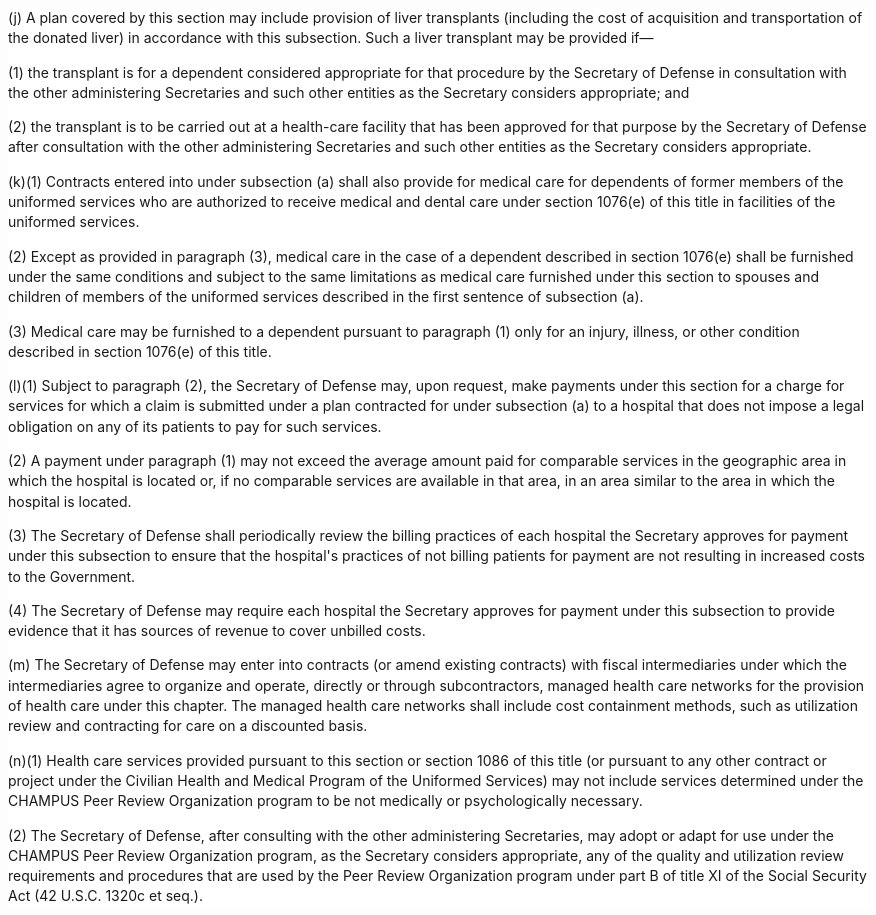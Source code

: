(j) A plan covered by this section may include provision of liver transplants (including the cost of acquisition and transportation of the donated liver) in accordance with this subsection. Such a liver transplant may be provided if—

(1) the transplant is for a dependent considered appropriate for that procedure by the Secretary of Defense in consultation with the other administering Secretaries and such other entities as the Secretary considers appropriate; and

(2) the transplant is to be carried out at a health-care facility that has been approved for that purpose by the Secretary of Defense after consultation with the other administering Secretaries and such other entities as the Secretary considers appropriate.

(k)(1) Contracts entered into under subsection (a) shall also provide for medical care for dependents of former members of the uniformed services who are authorized to receive medical and dental care under section 1076(e) of this title in facilities of the uniformed services.

(2) Except as provided in paragraph (3), medical care in the case of a dependent described in section 1076(e) shall be furnished under the same conditions and subject to the same limitations as medical care furnished under this section to spouses and children of members of the uniformed services described in the first sentence of subsection (a).

(3) Medical care may be furnished to a dependent pursuant to paragraph (1) only for an injury, illness, or other condition described in section 1076(e) of this title.

(l)(1) Subject to paragraph (2), the Secretary of Defense may, upon request, make payments under this section for a charge for services for which a claim is submitted under a plan contracted for under subsection (a) to a hospital that does not impose a legal obligation on any of its patients to pay for such services.

(2) A payment under paragraph (1) may not exceed the average amount paid for comparable services in the geographic area in which the hospital is located or, if no comparable services are available in that area, in an area similar to the area in which the hospital is located.

(3) The Secretary of Defense shall periodically review the billing practices of each hospital the Secretary approves for payment under this subsection to ensure that the hospital's practices of not billing patients for payment are not resulting in increased costs to the Government.

(4) The Secretary of Defense may require each hospital the Secretary approves for payment under this subsection to provide evidence that it has sources of revenue to cover unbilled costs.

(m) The Secretary of Defense may enter into contracts (or amend existing contracts) with fiscal intermediaries under which the intermediaries agree to organize and operate, directly or through subcontractors, managed health care networks for the provision of health care under this chapter. The managed health care networks shall include cost containment methods, such as utilization review and contracting for care on a discounted basis.

(n)(1) Health care services provided pursuant to this section or section 1086 of this title (or pursuant to any other contract or project under the Civilian Health and Medical Program of the Uniformed Services) may not include services determined under the CHAMPUS Peer Review Organization program to be not medically or psychologically necessary.

(2) The Secretary of Defense, after consulting with the other administering Secretaries, may adopt or adapt for use under the CHAMPUS Peer Review Organization program, as the Secretary considers appropriate, any of the quality and utilization review requirements and procedures that are used by the Peer Review Organization program under part B of title XI of the Social Security Act (42 U.S.C. 1320c et seq.).
